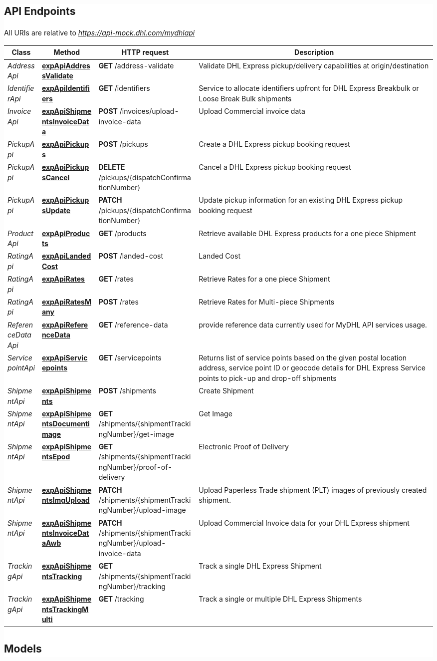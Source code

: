 ## API Endpoints

All URIs are relative to *https://api-mock.dhl.com/mydhlapi*

Class | Method | HTTP request | Description
------------ | ------------- | ------------- | -------------
*AddressApi* | [**expApiAddressValidate**](docs/Api/AddressApi.md#expapiaddressvalidate) | **GET** /address-validate | Validate DHL Express pickup/delivery capabilities at origin/destination
*IdentifierApi* | [**expApiIdentifiers**](docs/Api/IdentifierApi.md#expapiidentifiers) | **GET** /identifiers | Service to allocate identifiers upfront for DHL Express Breakbulk or Loose Break Bulk shipments
*InvoiceApi* | [**expApiShipmentsInvoiceData**](docs/Api/InvoiceApi.md#expapishipmentsinvoicedata) | **POST** /invoices/upload-invoice-data | Upload Commercial invoice data
*PickupApi* | [**expApiPickups**](docs/Api/PickupApi.md#expapipickups) | **POST** /pickups | Create a DHL Express pickup booking request
*PickupApi* | [**expApiPickupsCancel**](docs/Api/PickupApi.md#expapipickupscancel) | **DELETE** /pickups/{dispatchConfirmationNumber} | Cancel a DHL Express pickup booking request
*PickupApi* | [**expApiPickupsUpdate**](docs/Api/PickupApi.md#expapipickupsupdate) | **PATCH** /pickups/{dispatchConfirmationNumber} | Update pickup information for an existing DHL Express pickup booking request
*ProductApi* | [**expApiProducts**](docs/Api/ProductApi.md#expapiproducts) | **GET** /products | Retrieve available DHL Express products for a one piece Shipment
*RatingApi* | [**expApiLandedCost**](docs/Api/RatingApi.md#expapilandedcost) | **POST** /landed-cost | Landed Cost
*RatingApi* | [**expApiRates**](docs/Api/RatingApi.md#expapirates) | **GET** /rates | Retrieve Rates for a one piece Shipment
*RatingApi* | [**expApiRatesMany**](docs/Api/RatingApi.md#expapiratesmany) | **POST** /rates | Retrieve Rates for Multi-piece Shipments
*ReferenceDataApi* | [**expApiReferenceData**](docs/Api/ReferenceDataApi.md#expapireferencedata) | **GET** /reference-data | provide reference data currently used for MyDHL API services usage.
*ServicepointApi* | [**expApiServicepoints**](docs/Api/ServicepointApi.md#expapiservicepoints) | **GET** /servicepoints | Returns list of service points based on the given postal location address, service point ID or geocode details for DHL Express Service points to pick-up and drop-off shipments
*ShipmentApi* | [**expApiShipments**](docs/Api/ShipmentApi.md#expapishipments) | **POST** /shipments | Create Shipment
*ShipmentApi* | [**expApiShipmentsDocumentimage**](docs/Api/ShipmentApi.md#expapishipmentsdocumentimage) | **GET** /shipments/{shipmentTrackingNumber}/get-image | Get Image
*ShipmentApi* | [**expApiShipmentsEpod**](docs/Api/ShipmentApi.md#expapishipmentsepod) | **GET** /shipments/{shipmentTrackingNumber}/proof-of-delivery | Electronic Proof of Delivery
*ShipmentApi* | [**expApiShipmentsImgUpload**](docs/Api/ShipmentApi.md#expapishipmentsimgupload) | **PATCH** /shipments/{shipmentTrackingNumber}/upload-image | Upload Paperless Trade shipment (PLT) images of previously created shipment.
*ShipmentApi* | [**expApiShipmentsInvoiceDataAwb**](docs/Api/ShipmentApi.md#expapishipmentsinvoicedataawb) | **PATCH** /shipments/{shipmentTrackingNumber}/upload-invoice-data | Upload Commercial Invoice data for your DHL Express shipment
*TrackingApi* | [**expApiShipmentsTracking**](docs/Api/TrackingApi.md#expapishipmentstracking) | **GET** /shipments/{shipmentTrackingNumber}/tracking | Track a single DHL Express Shipment
*TrackingApi* | [**expApiShipmentsTrackingMulti**](docs/Api/TrackingApi.md#expapishipmentstrackingmulti) | **GET** /tracking | Track a single or multiple DHL Express Shipments

## Models
